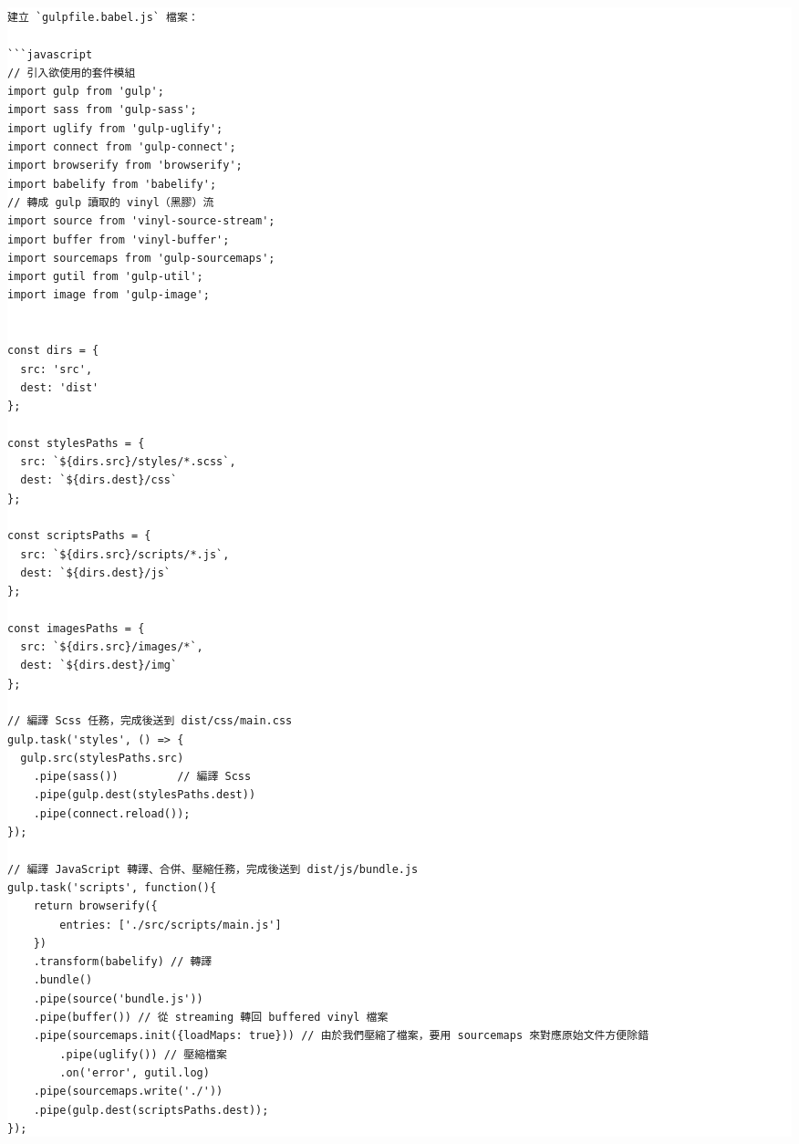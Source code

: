 	建立 `gulpfile.babel.js` 檔案：

	```javascript
	// 引入欲使用的套件模組
	import gulp from 'gulp';
	import sass from 'gulp-sass';
	import uglify from 'gulp-uglify';
	import connect from 'gulp-connect';
	import browserify from 'browserify';
	import babelify from 'babelify';
	// 轉成 gulp 讀取的 vinyl（黑膠）流
	import source from 'vinyl-source-stream';
	import buffer from 'vinyl-buffer';
	import sourcemaps from 'gulp-sourcemaps';
	import gutil from 'gulp-util';
	import image from 'gulp-image';


	const dirs = {
	  src: 'src',
	  dest: 'dist'
	};

	const stylesPaths = {
	  src: `${dirs.src}/styles/*.scss`,
	  dest: `${dirs.dest}/css`
	};

	const scriptsPaths = {
	  src: `${dirs.src}/scripts/*.js`,
	  dest: `${dirs.dest}/js`
	};

	const imagesPaths = {
	  src: `${dirs.src}/images/*`,
	  dest: `${dirs.dest}/img`
	};

	// 編譯 Scss 任務，完成後送到 dist/css/main.css
	gulp.task('styles', () => {
	  gulp.src(stylesPaths.src)
	    .pipe(sass())         // 編譯 Scss
	    .pipe(gulp.dest(stylesPaths.dest))  
	    .pipe(connect.reload());
	});

	// 編譯 JavaScript 轉譯、合併、壓縮任務，完成後送到 dist/js/bundle.js
	gulp.task('scripts', function(){
	    return browserify({
	        entries: ['./src/scripts/main.js']
	    })
	    .transform(babelify) // 轉譯
	    .bundle()
	    .pipe(source('bundle.js'))
	    .pipe(buffer()) // 從 streaming 轉回 buffered vinyl 檔案
	    .pipe(sourcemaps.init({loadMaps: true})) // 由於我們壓縮了檔案，要用 sourcemaps 來對應原始文件方便除錯
	        .pipe(uglify()) // 壓縮檔案
	        .on('error', gutil.log)
	    .pipe(sourcemaps.write('./')) 
	    .pipe(gulp.dest(scriptsPaths.dest));
	});
